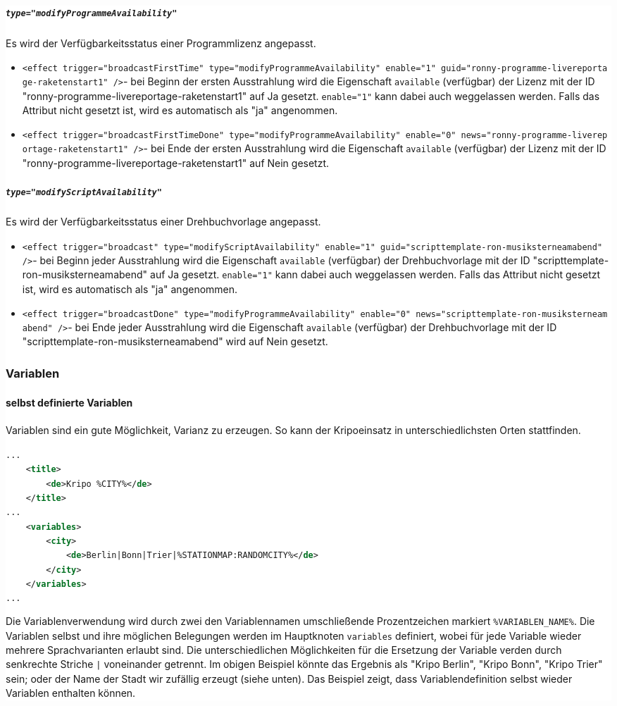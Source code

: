 ##### `type="modifyProgrammeAvailability"`

Es wird der Verfügbarkeitsstatus einer Programmlizenz angepasst.

* `<effect trigger="broadcastFirstTime" type="modifyProgrammeAvailability" enable="1" guid="ronny-programme-livereportage-raketenstart1" />`- bei Beginn der ersten Ausstrahlung wird die Eigenschaft `available` (verfügbar) der Lizenz mit der ID "ronny-programme-livereportage-raketenstart1" auf Ja gesetzt. `enable="1"` kann dabei auch weggelassen werden. Falls das Attribut nicht gesetzt ist, wird es automatisch als "ja" angenommen.

* `<effect trigger="broadcastFirstTimeDone" type="modifyProgrammeAvailability" enable="0" news="ronny-programme-livereportage-raketenstart1" />`- bei Ende der ersten Ausstrahlung wird die Eigenschaft `available` (verfügbar) der Lizenz mit der ID "ronny-programme-livereportage-raketenstart1" auf Nein gesetzt.

##### `type="modifyScriptAvailability"`

Es wird der Verfügbarkeitsstatus einer Drehbuchvorlage angepasst.

* `<effect trigger="broadcast" type="modifyScriptAvailability" enable="1" guid="scripttemplate-ron-musiksterneamabend" />`- bei Beginn jeder Ausstrahlung wird die Eigenschaft `available` (verfügbar) der Drehbuchvorlage mit der ID "scripttemplate-ron-musiksterneamabend" auf Ja gesetzt. `enable="1"` kann dabei auch weggelassen werden. Falls das Attribut nicht gesetzt ist, wird es automatisch als "ja" angenommen.

* `<effect trigger="broadcastDone" type="modifyProgrammeAvailability" enable="0" news="scripttemplate-ron-musiksterneamabend" />`- bei Ende jeder Ausstrahlung wird die Eigenschaft `available` (verfügbar) der Drehbuchvorlage mit der ID "scripttemplate-ron-musiksterneamabend" wird auf Nein gesetzt.

### Variablen

#### selbst definierte Variablen

Variablen sind ein gute Möglichkeit, Varianz zu erzeugen.
So kann der Kripoeinsatz in unterschiedlichsten Orten stattfinden.

```XML
...
	<title>
		<de>Kripo %CITY%</de>
	</title>
...
	<variables>
		<city>
			<de>Berlin|Bonn|Trier|%STATIONMAP:RANDOMCITY%</de>
		</city>
	</variables>
...
```

Die Variablenverwendung wird durch zwei den Variablennamen umschließende Prozentzeichen markiert `%VARIABLEN_NAME%`.
Die Variablen selbst und ihre möglichen Belegungen werden im Hauptknoten `variables` definiert, wobei für jede Variable wieder mehrere Sprachvarianten erlaubt sind.
Die unterschiedlichen Möglichkeiten für die Ersetzung der Variable verden durch senkrechte Striche `|` voneinander getrennt.
Im obigen Beispiel könnte das Ergebnis als "Kripo Berlin", "Kripo Bonn", "Kripo Trier" sein; oder der Name der Stadt wir zufällig erzeugt (siehe unten).
Das Beispiel zeigt, dass Variablendefinition selbst wieder Variablen enthalten können.
